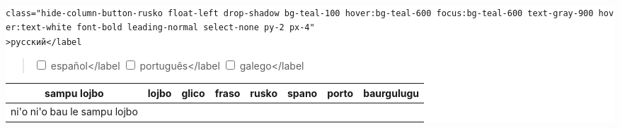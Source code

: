     class="hide-column-button-rusko float-left drop-shadow bg-teal-100 hover:bg-teal-600 focus:bg-teal-600 text-gray-900 hover:text-white font-bold leading-normal select-none py-2 px-4"
    >русский</label
  ><input
    type="checkbox"
    id="hide-column-spano"
    class="hide-column-checkbox-spano"
  />
  <label
    for="hide-column-spano"
    class="hide-column-button-spano float-left drop-shadow bg-teal-100 hover:bg-teal-600 focus:bg-teal-600 text-gray-900 hover:text-white font-bold leading-normal select-none py-2 px-4"
    >español</label
  ><input
    type="checkbox"
    id="hide-column-porto"
    class="hide-column-checkbox-porto"
  />
  <label
    for="hide-column-porto"
    class="hide-column-button-porto float-left drop-shadow bg-teal-100 hover:bg-teal-600 focus:bg-teal-600 text-gray-900 hover:text-white font-bold leading-normal select-none py-2 px-4"
    >português</label
  ><input
    type="checkbox"
    id="hide-column-baurgulugu"
    class="hide-column-checkbox-baurgulugu"
  />
  <label
    for="hide-column-baurgulugu"
    class="hide-column-button-baurgulugu float-left drop-shadow bg-teal-100 hover:bg-teal-600 focus:bg-teal-600 text-gray-900 hover:text-white font-bold leading-normal select-none py-2 px-4"
    >galego</label
  >
  <div class="clear-both" />
  <div class="w-full overflow-x-auto">
    <table
      class="mt-2 table-fixed max-w-full border font-light dark:border-neutral-500 text-left text-sm"
    >
      <thead class="border-b italic dark:border-neutral-500">
        <tr>
          <th scope="col" class="w-40 p-2 column-class-sampu_lojbo">
            sampu lojbo
          </th>
          <th scope="col" class="w-40 p-2 column-class-lojbo">lojbo</th>
          <th scope="col" class="w-40 p-2 column-class-glico">glico</th>
          <th scope="col" class="w-40 p-2 column-class-fraso">fraso</th>
          <th scope="col" class="w-40 p-2 column-class-rusko">rusko</th>
          <th scope="col" class="w-40 p-2 column-class-spano">spano</th>
          <th scope="col" class="w-40 p-2 column-class-porto">porto</th>
          <th scope="col" class="w-40 p-2 column-class-baurgulugu">
            baurgulugu
          </th>
        </tr>
      </thead>
      <tbody>
        <tr
          class="border-b transition duration-300 ease-in-out hover:bg-neutral-100 dark:border-neutral-500 dark:hover:bg-neutral-100"
        >
          <td
            class="font-bold text-left align-text-top p-2 column-class-sampu_lojbo"
          >
            ni'o ni'o bau le sampu lojbo